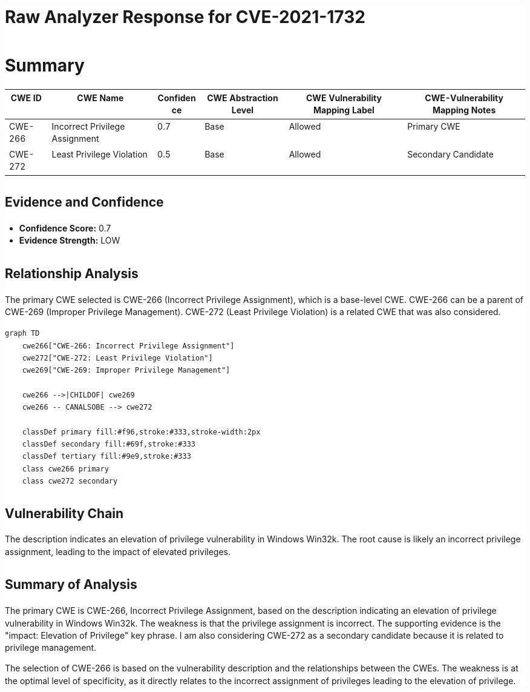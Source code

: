 # Raw Analyzer Response for CVE-2021-1732

# Summary
| CWE ID | CWE Name | Confidence | CWE Abstraction Level | CWE Vulnerability Mapping Label | CWE-Vulnerability Mapping Notes |
|---|---|---|---|---|---|
| CWE-266 | Incorrect Privilege Assignment | 0.7 | Base | Allowed | Primary CWE |
| CWE-272 | Least Privilege Violation | 0.5 | Base | Allowed | Secondary Candidate |

## Evidence and Confidence

*   **Confidence Score:** 0.7
*   **Evidence Strength:** LOW

## Relationship Analysis
The primary CWE selected is CWE-266 (Incorrect Privilege Assignment), which is a base-level CWE. CWE-266 can be a parent of CWE-269 (Improper Privilege Management). CWE-272 (Least Privilege Violation) is a related CWE that was also considered.

```mermaid
graph TD
    cwe266["CWE-266: Incorrect Privilege Assignment"]
    cwe272["CWE-272: Least Privilege Violation"]
    cwe269["CWE-269: Improper Privilege Management"]
    
    cwe266 -->|CHILDOF| cwe269
    cwe266 -- CANALSOBE --> cwe272

    classDef primary fill:#f96,stroke:#333,stroke-width:2px
    classDef secondary fill:#69f,stroke:#333
    classDef tertiary fill:#9e9,stroke:#333
    class cwe266 primary
    class cwe272 secondary
```

## Vulnerability Chain
The description indicates an elevation of privilege vulnerability in Windows Win32k. The root cause is likely an incorrect privilege assignment, leading to the impact of elevated privileges.

## Summary of Analysis
The primary CWE is CWE-266, Incorrect Privilege Assignment, based on the description indicating an elevation of privilege vulnerability in Windows Win32k. The weakness is that the privilege assignment is incorrect. The supporting evidence is the "impact: Elevation of Privilege" key phrase. I am also considering CWE-272 as a secondary candidate because it is related to privilege management.

The selection of CWE-266 is based on the vulnerability description and the relationships between the CWEs. The weakness is at the optimal level of specificity, as it directly relates to the incorrect assignment of privileges leading to the elevation of privilege.
